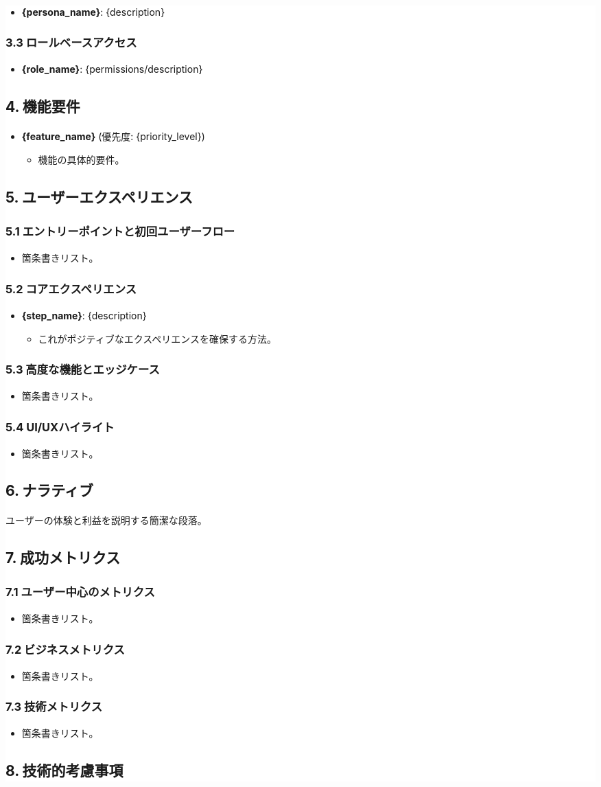 * **{persona\_name}**: {description}

### 3.3 ロールベースアクセス

* **{role\_name}**: {permissions/description}

## 4. 機能要件

* **{feature\_name}** (優先度: {priority\_level})

  * 機能の具体的要件。

## 5. ユーザーエクスペリエンス

### 5.1 エントリーポイントと初回ユーザーフロー

* 箇条書きリスト。

### 5.2 コアエクスペリエンス

* **{step\_name}**: {description}

  * これがポジティブなエクスペリエンスを確保する方法。

### 5.3 高度な機能とエッジケース

* 箇条書きリスト。

### 5.4 UI/UXハイライト

* 箇条書きリスト。

## 6. ナラティブ

ユーザーの体験と利益を説明する簡潔な段落。

## 7. 成功メトリクス

### 7.1 ユーザー中心のメトリクス

* 箇条書きリスト。

### 7.2 ビジネスメトリクス

* 箇条書きリスト。

### 7.3 技術メトリクス

* 箇条書きリスト。

## 8. 技術的考慮事項
